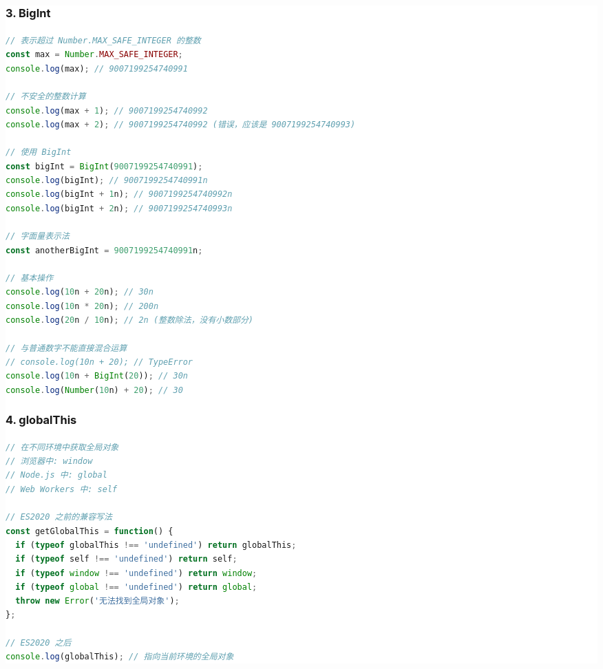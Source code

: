 ### 3. BigInt

```javascript
// 表示超过 Number.MAX_SAFE_INTEGER 的整数
const max = Number.MAX_SAFE_INTEGER;
console.log(max); // 9007199254740991

// 不安全的整数计算
console.log(max + 1); // 9007199254740992
console.log(max + 2); // 9007199254740992 (错误，应该是 9007199254740993)

// 使用 BigInt
const bigInt = BigInt(9007199254740991);
console.log(bigInt); // 9007199254740991n
console.log(bigInt + 1n); // 9007199254740992n
console.log(bigInt + 2n); // 9007199254740993n

// 字面量表示法
const anotherBigInt = 9007199254740991n;

// 基本操作
console.log(10n + 20n); // 30n
console.log(10n * 20n); // 200n
console.log(20n / 10n); // 2n (整数除法，没有小数部分)

// 与普通数字不能直接混合运算
// console.log(10n + 20); // TypeError
console.log(10n + BigInt(20)); // 30n
console.log(Number(10n) + 20); // 30
```

### 4. globalThis

```javascript
// 在不同环境中获取全局对象
// 浏览器中: window
// Node.js 中: global
// Web Workers 中: self

// ES2020 之前的兼容写法
const getGlobalThis = function() {
  if (typeof globalThis !== 'undefined') return globalThis;
  if (typeof self !== 'undefined') return self;
  if (typeof window !== 'undefined') return window;
  if (typeof global !== 'undefined') return global;
  throw new Error('无法找到全局对象');
};

// ES2020 之后
console.log(globalThis); // 指向当前环境的全局对象
```
